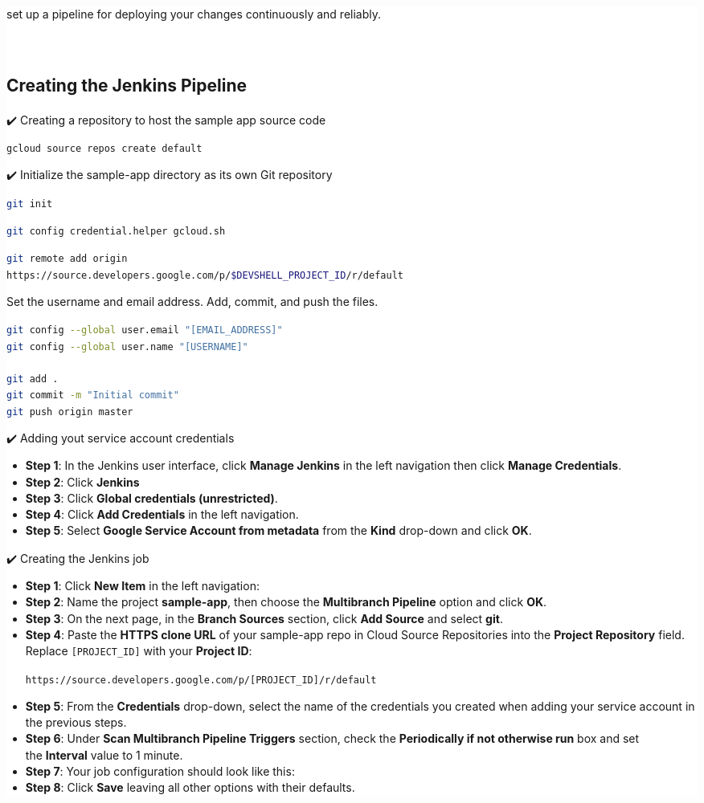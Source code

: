 set up a pipeline for deploying your changes continuously and reliably.

<br/>

## Creating the Jenkins Pipeline

✔️ Creating a repository to host the sample app source code

```bash
gcloud source repos create default
```

✔️ Initialize the sample-app directory as its own Git repository

```bash
git init
```

```bash
git config credential.helper gcloud.sh
```

```bash
git remote add origin
https://source.developers.google.com/p/$DEVSHELL_PROJECT_ID/r/default
```

Set the username and email address. Add, commit, and push the files.

```bash
git config --global user.email "[EMAIL_ADDRESS]"
git config --global user.name "[USERNAME]"

git add .
git commit -m "Initial commit"
git push origin master
```

✔️ Adding yout service account credentials

- **Step 1**: In the Jenkins user interface, click **Manage Jenkins** in the left navigation then click **Manage Credentials**.
- **Step 2**: Click **Jenkins**
- **Step 3**: Click **Global credentials (unrestricted)**.
- **Step 4**: Click **Add Credentials** in the left navigation.
- **Step 5**: Select **Google Service Account from metadata** from the **Kind** drop-down and click **OK**.

✔️ Creating the Jenkins job

- **Step 1**: Click **New Item** in the left navigation:
- **Step 2**: Name the project **sample-app**, then choose the **Multibranch Pipeline** option and click **OK**.
- **Step 3**: On the next page, in the **Branch Sources** section, click **Add Source** and select **git**.
- **Step 4**: Paste the **HTTPS clone URL** of your sample-app repo in Cloud Source Repositories into the **Project Repository** field. Replace `[PROJECT_ID]` with your **Project ID**:
  ```bash
  https://source.developers.google.com/p/[PROJECT_ID]/r/default
  ```
- **Step 5**: From the **Credentials** drop-down, select the name of the credentials you created when adding your service account in the previous steps.
- **Step 6**: Under **Scan Multibranch Pipeline Triggers** section, check the **Periodically if not otherwise run** box and set the **Interval** value to 1 minute.
- **Step 7**: Your job configuration should look like this:
- **Step 8**: Click **Save** leaving all other options with their defaults.
